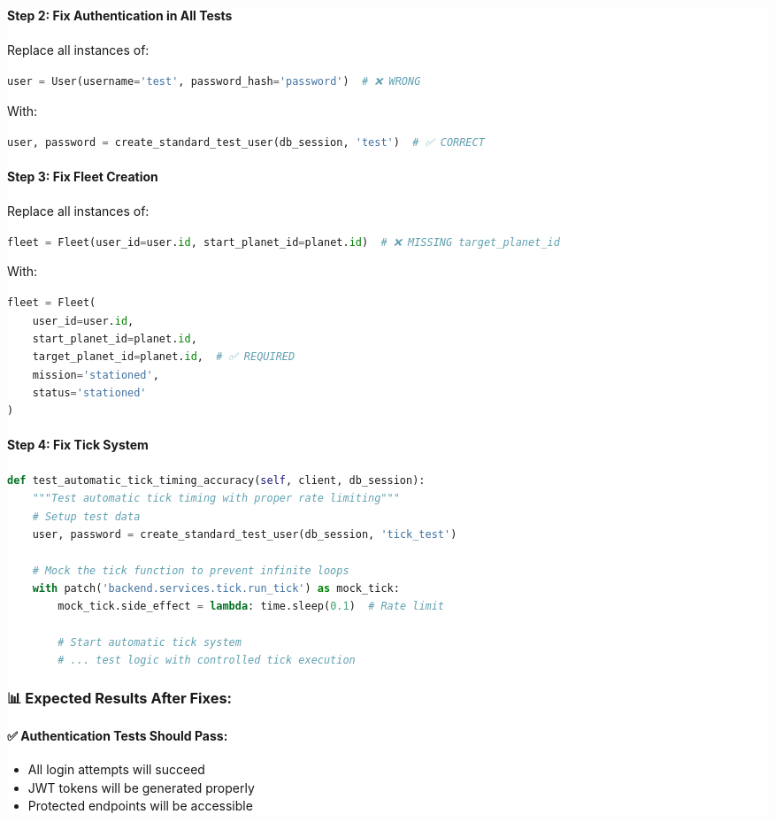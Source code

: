#### __Step 2: Fix Authentication in All Tests__

Replace all instances of:

```python
user = User(username='test', password_hash='password')  # ❌ WRONG
```

With:

```python
user, password = create_standard_test_user(db_session, 'test')  # ✅ CORRECT
```

#### __Step 3: Fix Fleet Creation__

Replace all instances of:

```python
fleet = Fleet(user_id=user.id, start_planet_id=planet.id)  # ❌ MISSING target_planet_id
```

With:

```python
fleet = Fleet(
    user_id=user.id,
    start_planet_id=planet.id,
    target_planet_id=planet.id,  # ✅ REQUIRED
    mission='stationed',
    status='stationed'
)
```

#### __Step 4: Fix Tick System__

```python
def test_automatic_tick_timing_accuracy(self, client, db_session):
    """Test automatic tick timing with proper rate limiting"""
    # Setup test data
    user, password = create_standard_test_user(db_session, 'tick_test')

    # Mock the tick function to prevent infinite loops
    with patch('backend.services.tick.run_tick') as mock_tick:
        mock_tick.side_effect = lambda: time.sleep(0.1)  # Rate limit

        # Start automatic tick system
        # ... test logic with controlled tick execution
```

### 📊 __Expected Results After Fixes:__

#### __✅ Authentication Tests Should Pass:__

- All login attempts will succeed
- JWT tokens will be generated properly
- Protected endpoints will be accessible
